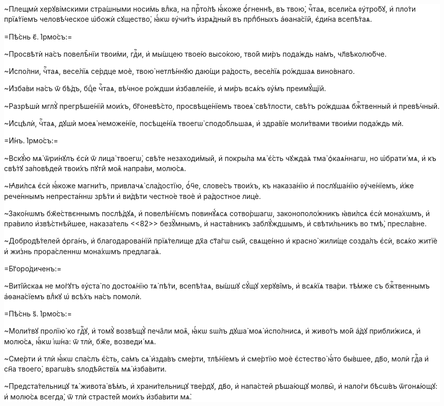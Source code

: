 ~Плещмѝ херꙋві́мскими стра́шными носи́мь влⷣка, на прⷭ҇то́лѣ ꙗ҆́коже ѻ҆́гненнѣ,
въ твою̀, чⷭ҇таѧ, всели́сѧ ᲂу҆тро́бꙋ, и҆ пло́ти прїѧ́тїемъ человѣ́ческое ѡ҆божѝ
сꙋщество̀, ꙗ҆́кѡ ᲂу҆чи́тъ и҆зрѧ́дный въ прпⷣбныхъ а҆ѳана́сїй, є҆ди́на всепѣ́таѧ.

=Пѣ́снь є҃. І҆рмо́съ:=

~Просвѣтѝ на́съ повелѣ̑нїи твои́ми, гдⷭ҇и, и҆ мы́шцею твое́ю высо́кою, тво́й
ми́ръ пода́ждь на́мъ, чл҃вѣколю́бче.

~И҆спо́лни, чⷭ҇таѧ, весе́лїѧ се́рдце моѐ, твою̀ нетлѣ́ннꙋю даю́щи ра́дость,
весе́лїѧ ро́ждшаѧ вино́внаго.

~И҆зба́ви на́съ ѿ бѣ́дъ, бцⷣе чⷭ҇таѧ, вѣ́чное ро́ждши и҆збавле́нїе, и҆ ми́ръ
всѧ́къ ᲂу҆́мъ преимꙋ́щїй.

~Разрѣшѝ мглꙋ̀ прегрѣше́нїй мои́хъ, бг҃оневѣ́сто, просвѣще́нїемъ твоеѧ̀
свѣ́тлости, свѣ́тъ ро́ждшаѧ бжⷭ҇твенный и҆ превѣ́чный.

~И҆сцѣлѝ, чⷭ҇таѧ, дꙋшѝ моеѧ̀ неможе́нїе, посѣще́нїѧ твоегѡ̀ сподо́бльшаѧ, и҆
здра́вїе моли́твами твои́ми пода́ждь мѝ.

=И҆́нъ. І҆рмо́съ:=

~Вскꙋ́ю мѧ̀ ѿри́нꙋлъ є҆сѝ ѿ лица̀ твоегѡ̀, свѣ́те незаходи́мый, и҆ покры́ла мѧ̀
є҆́сть чꙋжда́ѧ тма̀ ѻ҆каѧ́ннагѡ, но ѡ҆брати́ мѧ, и҆ къ свѣ́тꙋ за́повѣдей твои́хъ
пꙋти̑ моѧ̑ напра́ви, молю́сѧ.

~Ꙗ҆ви́лсѧ є҆сѝ ꙗ҆́коже магни́тъ, привлачѧ̀ сла́достїю, ѻ҆́ч҃е, слове́съ
твои́хъ, къ наказа́нїю и҆ послꙋша́нїю ᲂу҆че́нїемъ, и҆́же рече́ннымъ непреста́ннѡ
зрѣ́ти и҆ ви́дѣти честно́е твоѐ и҆ ра́достное лицѐ.

~Зако́нѡмъ бж҃е́ствєннымъ послѣ́дꙋѧ, и҆ повелѣ́нїємъ повинꙋ́ѧсѧ сотво́ршагѡ,
законополо́жникъ ꙗ҆ви́лсѧ є҆сѝ мона́хѡмъ, и҆ пра́вило и҆звѣ́стнѣйшее,
наказа́тель <<82>> безꙋ̑мнымъ, и҆ наста́вникъ заблꙋ́ждшымъ, и҆ свѣти́льникъ во
тмѣ̀, пресла́вне.

~Добродѣ́телей ѻ҆рга́нъ, и҆ благодарова́нїй прїѧ́телище дх҃а ст҃а́гѡ сы́й,
свѧще́нно и҆ красно̀ жили́ще созда́лъ є҆сѝ, всѧ́ко житїѐ и҆ жи́знь прора́сленнѡ
мона́хѡмъ предлага́ѧ.

=Бг҃оро́диченъ:=

~Виті̑йскаѧ не мо́гꙋтъ ᲂу҆ста̀ по достоѧ́нїю тѧ̀ пѣ́ти, всепѣ́таѧ, вы́шшꙋ сꙋ́щꙋ
херꙋві̑мъ, и҆ всѧ́кїѧ тва́ри. тѣ́мже съ бжⷭ҇твеннымъ а҆ѳана́сїемъ влⷣкꙋ ѡ҆
всѣ́хъ на́съ помолѝ.

=Пѣ́снь ѕ҃. І҆рмо́съ:=

~Моли́твꙋ пролїю̀ ко гдⷭ҇ꙋ, и҆ томꙋ̀ возвѣщꙋ̀ печа̑ли моѧ̑, ꙗ҆́кѡ ѕѡ́лъ дꙋша̀
моѧ̀ и҆спо́лнисѧ, и҆ живо́тъ мо́й а҆́дꙋ прибли́жисѧ, и҆ молю́сѧ, ꙗ҆́кѡ і҆ѡ́на: ѿ
тлѝ, бж҃е, возведи́ мѧ.

~Сме́рти и҆ тлѝ ꙗ҆́кѡ спа́слъ є҆́сть, са́мъ сѧ̀ и҆зда́въ сме́рти, тлѣ́нїемъ и҆
сме́ртїю моѐ є҆стество̀ ꙗ҆́то бы́вшее, дв҃о, молѝ гдⷭ҇а и҆ сн҃а твоего̀,
врагѡ́въ ѕлодѣ́йствїѧ мѧ̀ и҆зба́вити.

~Предста́тельницꙋ тѧ̀ живота̀ вѣ́мъ, и҆ храни́тельницꙋ тве́рдꙋ, дв҃о, и҆
напа́стей рѣша́ющꙋ молвы̑, и҆ нало́ги бѣсѡ́въ ѿгонѧ́ющꙋ: и҆ молю́сѧ всегда̀, ѿ
тлѝ страсте́й мои́хъ и҆зба́вити мѧ̀.

